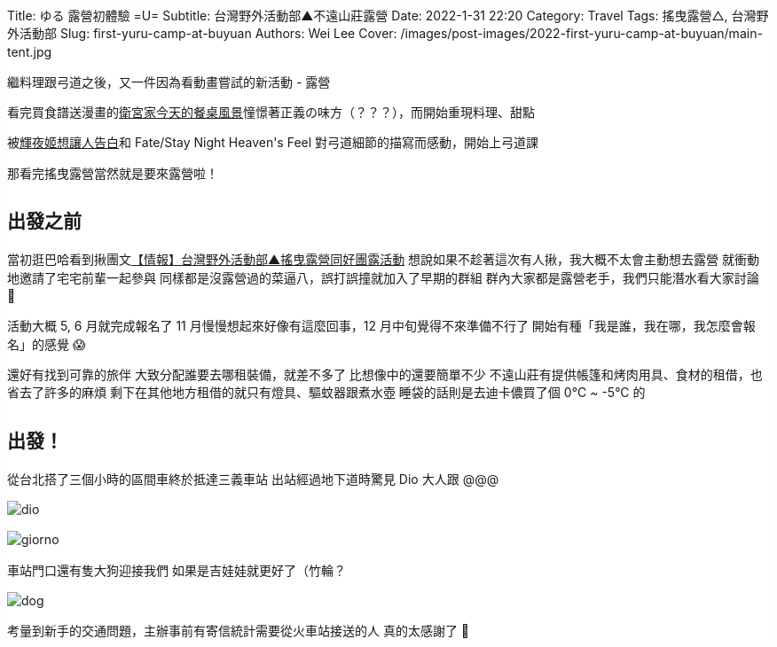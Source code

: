 Title: ゆる 露營初體驗 =U=
Subtitle: 台灣野外活動部▲不遠山莊露營
Date: 2022-1-31 22:20
Category: Travel
Tags: 搖曳露營△, 台灣野外活動部
Slug: first-yuru-camp-at-buyuan
Authors: Wei Lee
Cover: /images/post-images/2022-first-yuru-camp-at-buyuan/main-tent.jpg

繼料理跟弓道之後，又一件因為看動畫嘗試的新活動 - 露營



看完買食譜送漫畫的[衛宮家今天的餐桌風景](({filename}/pages/emiya-toc.md))憧憬著正義の味方（？？？），而開始重現料理、甜點

被[輝夜姬想讓人告白](https://twitter.com/Leek653124710/status/1251641679460708352?s=20)和 Fate/Stay Night Heaven's Feel 對弓道細節的描寫而感動，開始上弓道課

那看完搖曳露營當然就是要來露營啦！  

## 出發之前

當初逛巴哈看到揪團文[【情報】台灣野外活動部▲搖曳露營同好團露活動](https://forum.gamer.com.tw/C.php?bsn=47411&snA=758)
想說如果不趁著這次有人揪，我大概不太會主動想去露營
就衝動地邀請了宅宅前輩一起參與
同樣都是沒露營過的菜逼八，誤打誤撞就加入了早期的群組
群內大家都是露營老手，我們只能潛水看大家討論 👀

活動大概 5, 6 月就完成報名了
11 月慢慢想起來好像有這麼回事，12 月中旬覺得不來準備不行了
開始有種「我是誰，我在哪，我怎麼會報名」的感覺 😱

還好有找到可靠的旅伴
大致分配誰要去哪租裝備，就差不多了
比想像中的還要簡單不少
不遠山莊有提供帳篷和烤肉用具、食材的租借，也省去了許多的麻煩
剩下在其他地方租借的就只有燈具、驅蚊器跟煮水壺
睡袋的話則是去迪卡儂買了個 0°C ~ -5°C 的

## 出發！
從台北搭了三個小時的區間車終於抵達三義車站
出站經過地下道時驚見 Dio 大人跟 @@@

![dio](/images/post-images/2022-first-yuru-camp-at-buyuan/dio.jpg)

![giorno](/images/post-images/2022-first-yuru-camp-at-buyuan/giorno.jpg)

車站門口還有隻大狗迎接我們
如果是吉娃娃就更好了（竹輪？

![dog](/images/post-images/2022-first-yuru-camp-at-buyuan/dog.jpg)

考量到新手的交通問題，主辦事前有寄信統計需要從火車站接送的人
真的太感謝了 🙏
